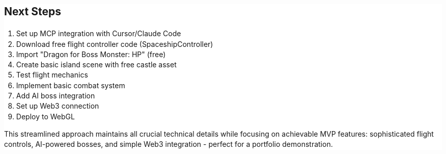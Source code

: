 ## Next Steps

1. Set up MCP integration with Cursor/Claude Code
2. Download free flight controller code (SpaceshipController)
3. Import "Dragon for Boss Monster: HP" (free)
4. Create basic island scene with free castle asset
5. Test flight mechanics
6. Implement basic combat system
7. Add AI boss integration
8. Set up Web3 connection
9. Deploy to WebGL

This streamlined approach maintains all crucial technical details while focusing on achievable MVP features: sophisticated flight controls, AI-powered bosses, and simple Web3 integration - perfect for a portfolio demonstration.
